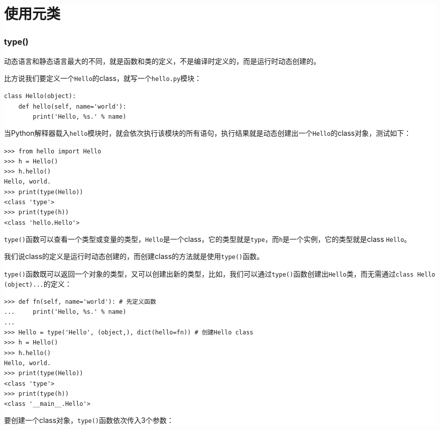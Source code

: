 # 使用元类

### type()


动态语言和静态语言最大的不同，就是函数和类的定义，不是编译时定义的，而是运行时动态创建的。


比方说我们要定义一个`Hello`的class，就写一个`hello.py`模块：


```
class Hello(object):
    def hello(self, name='world'):
        print('Hello, %s.' % name)
```


当Python解释器载入`hello`模块时，就会依次执行该模块的所有语句，执行结果就是动态创建出一个`Hello`的class对象，测试如下：


```
>>> from hello import Hello
>>> h = Hello()
>>> h.hello()
Hello, world.
>>> print(type(Hello))
<class 'type'>
>>> print(type(h))
<class 'hello.Hello'>
```


`type()`函数可以查看一个类型或变量的类型，`Hello`是一个class，它的类型就是`type`，而`h`是一个实例，它的类型就是class `Hello`。


我们说class的定义是运行时动态创建的，而创建class的方法就是使用`type()`函数。


`type()`函数既可以返回一个对象的类型，又可以创建出新的类型，比如，我们可以通过`type()`函数创建出`Hello`类，而无需通过`class Hello(object)...`的定义：


```
>>> def fn(self, name='world'): # 先定义函数
...     print('Hello, %s.' % name)
...
>>> Hello = type('Hello', (object,), dict(hello=fn)) # 创建Hello class
>>> h = Hello()
>>> h.hello()
Hello, world.
>>> print(type(Hello))
<class 'type'>
>>> print(type(h))
<class '__main__.Hello'>
```


要创建一个class对象，`type()`函数依次传入3个参数：

